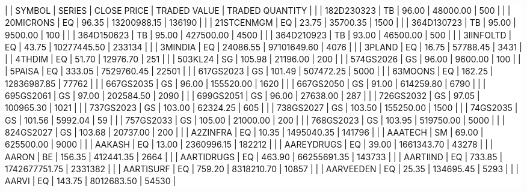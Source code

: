 |  | SYMBOL | SERIES | CLOSE PRICE | TRADED VALUE | TRADED QUANTITY |
|  | 182D230323 | TB | 96.00 | 48000.00 | 500 |
|  | 20MICRONS | EQ | 96.35 | 13200988.15 | 136190 |
|  | 21STCENMGM | EQ | 23.75 | 35700.35 | 1500 |
|  | 364D130723 | TB | 95.00 | 9500.00 | 100 |
|  | 364D150623 | TB | 95.00 | 427500.00 | 4500 |
|  | 364D210923 | TB | 93.00 | 46500.00 | 500 |
|  | 3IINFOLTD | EQ | 43.75 | 10277445.50 | 233134 |
|  | 3MINDIA | EQ | 24086.55 | 97101649.60 | 4076 |
|  | 3PLAND | EQ | 16.75 | 57788.45 | 3431 |
|  | 4THDIM | EQ | 51.70 | 12976.70 | 251 |
|  | 503KL24 | SG | 105.98 | 21196.00 | 200 |
|  | 574GS2026 | GS | 96.00 | 9600.00 | 100 |
|  | 5PAISA | EQ | 333.05 | 7529760.45 | 22501 |
|  | 617GS2023 | GS | 101.49 | 507472.25 | 5000 |
|  | 63MOONS | EQ | 162.25 | 12836987.85 | 77762 |
|  | 667GS2035 | GS | 96.00 | 155520.00 | 1620 |
|  | 667GS2050 | GS | 91.00 | 614259.80 | 6790 |
|  | 695GS2061 | GS | 97.00 | 202584.50 | 2090 |
|  | 699GS2051 | GS | 96.00 | 27638.00 | 287 |
|  | 726GS2032 | GS | 97.05 | 100965.30 | 1021 |
|  | 737GS2023 | GS | 103.00 | 62324.25 | 605 |
|  | 738GS2027 | GS | 103.50 | 155250.00 | 1500 |
|  | 74GS2035 | GS | 101.56 | 5992.04 | 59 |
|  | 757GS2033 | GS | 105.00 | 21000.00 | 200 |
|  | 768GS2023 | GS | 103.95 | 519750.00 | 5000 |
|  | 824GS2027 | GS | 103.68 | 20737.00 | 200 |
|  | A2ZINFRA | EQ | 10.35 | 1495040.35 | 141796 |
|  | AAATECH | SM | 69.00 | 625500.00 | 9000 |
|  | AAKASH | EQ | 13.00 | 2360996.15 | 182212 |
|  | AAREYDRUGS | EQ | 39.00 | 1661343.70 | 43278 |
|  | AARON | BE | 156.35 | 412441.35 | 2664 |
|  | AARTIDRUGS | EQ | 463.90 | 66255691.35 | 143733 |
|  | AARTIIND | EQ | 733.85 | 1742677751.75 | 2331382 |
|  | AARTISURF | EQ | 759.20 | 8318210.70 | 10857 |
|  | AARVEEDEN | EQ | 25.35 | 134695.45 | 5293 |
|  | AARVI | EQ | 143.75 | 8012683.50 | 54530 |
